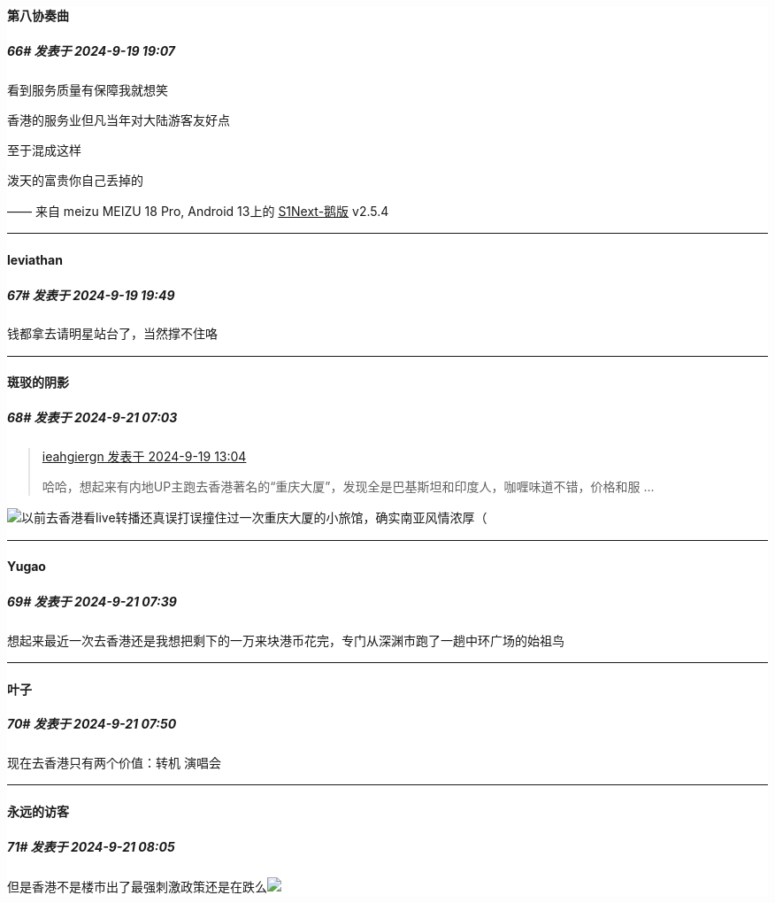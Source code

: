 ####  第八协奏曲  
##### 66#       发表于 2024-9-19 19:07

看到服务质量有保障我就想笑

香港的服务业但凡当年对大陆游客友好点

至于混成这样

泼天的富贵你自己丢掉的

—— 来自 meizu MEIZU 18 Pro, Android 13上的 [S1Next-鹅版](https://github.com/ykrank/S1-Next/releases) v2.5.4


*****

####  leviathan  
##### 67#       发表于 2024-9-19 19:49

钱都拿去请明星站台了，当然撑不住咯


*****

####  斑驳的阴影  
##### 68#       发表于 2024-9-21 07:03

<blockquote><a href="httphttps://bbs.saraba1st.com/2b/forum.php?mod=redirect&amp;goto=findpost&amp;pid=66245375&amp;ptid=2199659" target="_blank">ieahgiergn 发表于 2024-9-19 13:04</a>

哈哈，想起来有内地UP主跑去香港著名的“重庆大厦”，发现全是巴基斯坦和印度人，咖喱味道不错，价格和服 ...</blockquote>
<img src="https://static.saraba1st.com/image/smiley/face2017/067.png" referrerpolicy="no-referrer">以前去香港看live转播还真误打误撞住过一次重庆大厦的小旅馆，确实南亚风情浓厚（


*****

####  Yugao  
##### 69#       发表于 2024-9-21 07:39

想起来最近一次去香港还是我想把剩下的一万来块港币花完，专门从深渊市跑了一趟中环广场的始祖鸟


*****

####  叶子  
##### 70#       发表于 2024-9-21 07:50

现在去香港只有两个价值：转机 演唱会


*****

####  永远的访客  
##### 71#       发表于 2024-9-21 08:05

但是香港不是楼市出了最强刺激政策还是在跌么<img src="https://static.saraba1st.com/image/smiley/face2017/066.png" referrerpolicy="no-referrer">
